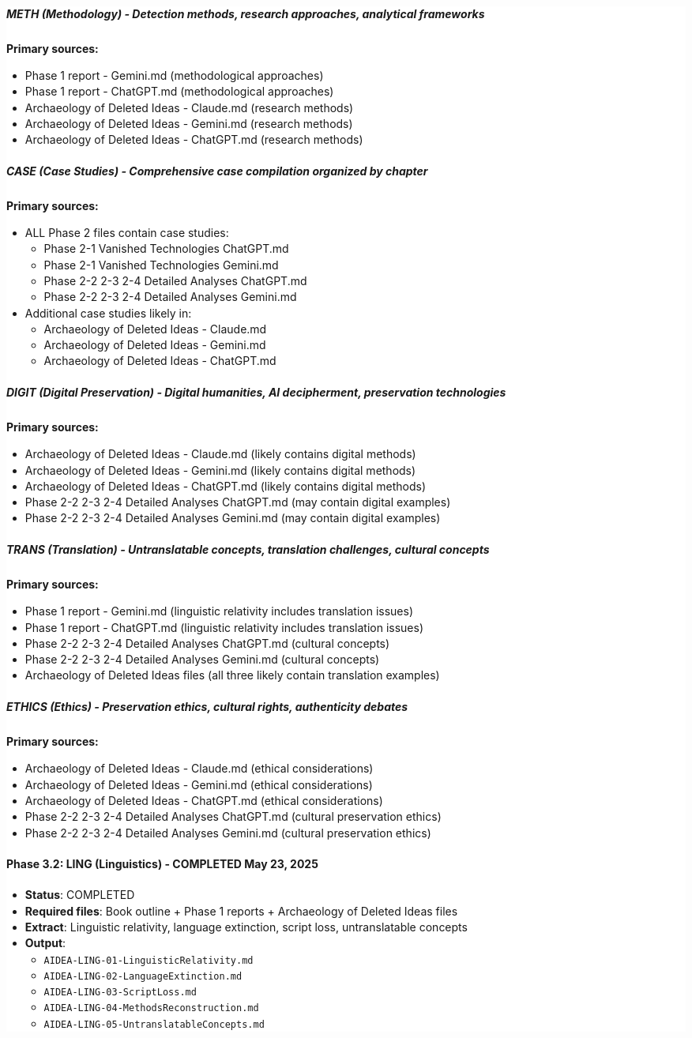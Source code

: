 ##### METH (Methodology) - Detection methods, research approaches, analytical frameworks
**Primary sources:**
- Phase 1 report - Gemini.md (methodological approaches)
- Phase 1 report - ChatGPT.md (methodological approaches)
- Archaeology of Deleted Ideas - Claude.md (research methods)
- Archaeology of Deleted Ideas - Gemini.md (research methods)
- Archaeology of Deleted Ideas - ChatGPT.md (research methods)

##### CASE (Case Studies) - Comprehensive case compilation organized by chapter
**Primary sources:**
- ALL Phase 2 files contain case studies:
  - Phase 2-1 Vanished Technologies ChatGPT.md
  - Phase 2-1 Vanished Technologies Gemini.md
  - Phase 2-2 2-3 2-4 Detailed Analyses ChatGPT.md
  - Phase 2-2 2-3 2-4 Detailed Analyses Gemini.md
- Additional case studies likely in:
  - Archaeology of Deleted Ideas - Claude.md
  - Archaeology of Deleted Ideas - Gemini.md
  - Archaeology of Deleted Ideas - ChatGPT.md

##### DIGIT (Digital Preservation) - Digital humanities, AI decipherment, preservation technologies
**Primary sources:**
- Archaeology of Deleted Ideas - Claude.md (likely contains digital methods)
- Archaeology of Deleted Ideas - Gemini.md (likely contains digital methods)
- Archaeology of Deleted Ideas - ChatGPT.md (likely contains digital methods)
- Phase 2-2 2-3 2-4 Detailed Analyses ChatGPT.md (may contain digital examples)
- Phase 2-2 2-3 2-4 Detailed Analyses Gemini.md (may contain digital examples)

##### TRANS (Translation) - Untranslatable concepts, translation challenges, cultural concepts
**Primary sources:**
- Phase 1 report - Gemini.md (linguistic relativity includes translation issues)
- Phase 1 report - ChatGPT.md (linguistic relativity includes translation issues)
- Phase 2-2 2-3 2-4 Detailed Analyses ChatGPT.md (cultural concepts)
- Phase 2-2 2-3 2-4 Detailed Analyses Gemini.md (cultural concepts)
- Archaeology of Deleted Ideas files (all three likely contain translation examples)

##### ETHICS (Ethics) - Preservation ethics, cultural rights, authenticity debates
**Primary sources:**
- Archaeology of Deleted Ideas - Claude.md (ethical considerations)
- Archaeology of Deleted Ideas - Gemini.md (ethical considerations)
- Archaeology of Deleted Ideas - ChatGPT.md (ethical considerations)
- Phase 2-2 2-3 2-4 Detailed Analyses ChatGPT.md (cultural preservation ethics)
- Phase 2-2 2-3 2-4 Detailed Analyses Gemini.md (cultural preservation ethics)

#### Phase 3.2: LING (Linguistics) - COMPLETED May 23, 2025
- **Status**: COMPLETED
- **Required files**: Book outline + Phase 1 reports + Archaeology of Deleted Ideas files
- **Extract**: Linguistic relativity, language extinction, script loss, untranslatable concepts
- **Output**: 
  - `AIDEA-LING-01-LinguisticRelativity.md`
  - `AIDEA-LING-02-LanguageExtinction.md`
  - `AIDEA-LING-03-ScriptLoss.md`
  - `AIDEA-LING-04-MethodsReconstruction.md`
  - `AIDEA-LING-05-UntranslatableConcepts.md`
